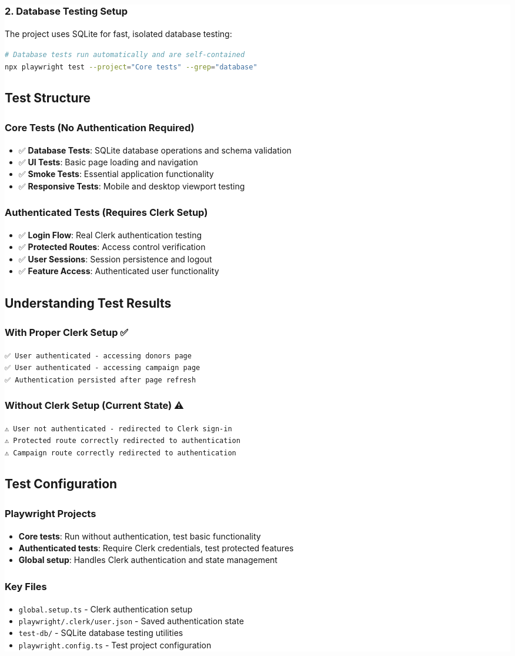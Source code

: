 ### 2. Database Testing Setup

The project uses SQLite for fast, isolated database testing:

```bash
# Database tests run automatically and are self-contained
npx playwright test --project="Core tests" --grep="database"
```

## Test Structure

### Core Tests (No Authentication Required)
- ✅ **Database Tests**: SQLite database operations and schema validation
- ✅ **UI Tests**: Basic page loading and navigation  
- ✅ **Smoke Tests**: Essential application functionality
- ✅ **Responsive Tests**: Mobile and desktop viewport testing

### Authenticated Tests (Requires Clerk Setup)
- ✅ **Login Flow**: Real Clerk authentication testing
- ✅ **Protected Routes**: Access control verification
- ✅ **User Sessions**: Session persistence and logout
- ✅ **Feature Access**: Authenticated user functionality

## Understanding Test Results

### With Proper Clerk Setup ✅
```
✅ User authenticated - accessing donors page
✅ User authenticated - accessing campaign page  
✅ Authentication persisted after page refresh
```

### Without Clerk Setup (Current State) ⚠️
```
⚠️ User not authenticated - redirected to Clerk sign-in
⚠️ Protected route correctly redirected to authentication
⚠️ Campaign route correctly redirected to authentication
```

## Test Configuration

### Playwright Projects
- **Core tests**: Run without authentication, test basic functionality
- **Authenticated tests**: Require Clerk credentials, test protected features
- **Global setup**: Handles Clerk authentication and state management

### Key Files
- `global.setup.ts` - Clerk authentication setup
- `playwright/.clerk/user.json` - Saved authentication state  
- `test-db/` - SQLite database testing utilities
- `playwright.config.ts` - Test project configuration
